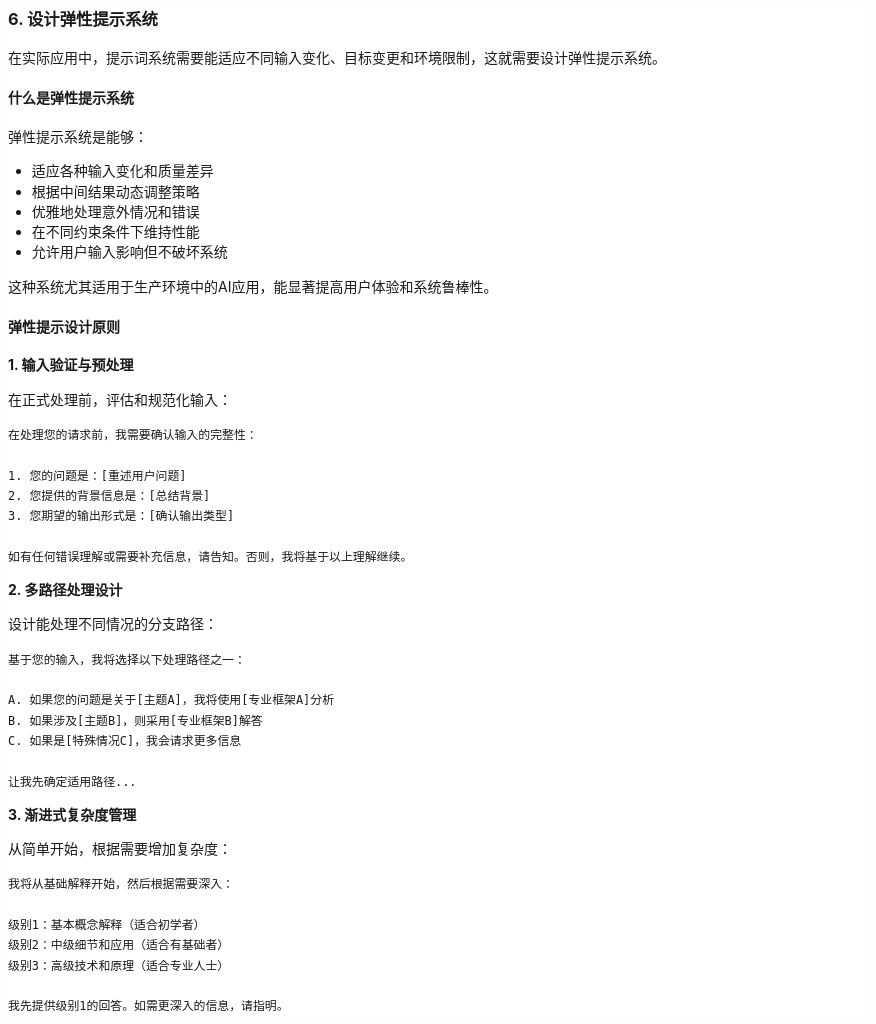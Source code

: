 ### 6. 设计弹性提示系统

在实际应用中，提示词系统需要能适应不同输入变化、目标变更和环境限制，这就需要设计弹性提示系统。

#### 什么是弹性提示系统

弹性提示系统是能够：
- 适应各种输入变化和质量差异
- 根据中间结果动态调整策略
- 优雅地处理意外情况和错误
- 在不同约束条件下维持性能
- 允许用户输入影响但不破坏系统

这种系统尤其适用于生产环境中的AI应用，能显著提高用户体验和系统鲁棒性。

#### 弹性提示设计原则

**1. 输入验证与预处理**

在正式处理前，评估和规范化输入：

```
在处理您的请求前，我需要确认输入的完整性：

1. 您的问题是：[重述用户问题]
2. 您提供的背景信息是：[总结背景]
3. 您期望的输出形式是：[确认输出类型]

如有任何错误理解或需要补充信息，请告知。否则，我将基于以上理解继续。
```

**2. 多路径处理设计**

设计能处理不同情况的分支路径：

```
基于您的输入，我将选择以下处理路径之一：

A. 如果您的问题是关于[主题A]，我将使用[专业框架A]分析
B. 如果涉及[主题B]，则采用[专业框架B]解答
C. 如果是[特殊情况C]，我会请求更多信息

让我先确定适用路径...
```

**3. 渐进式复杂度管理**

从简单开始，根据需要增加复杂度：

```
我将从基础解释开始，然后根据需要深入：

级别1：基本概念解释（适合初学者）
级别2：中级细节和应用（适合有基础者）
级别3：高级技术和原理（适合专业人士）

我先提供级别1的回答。如需更深入的信息，请指明。
```
